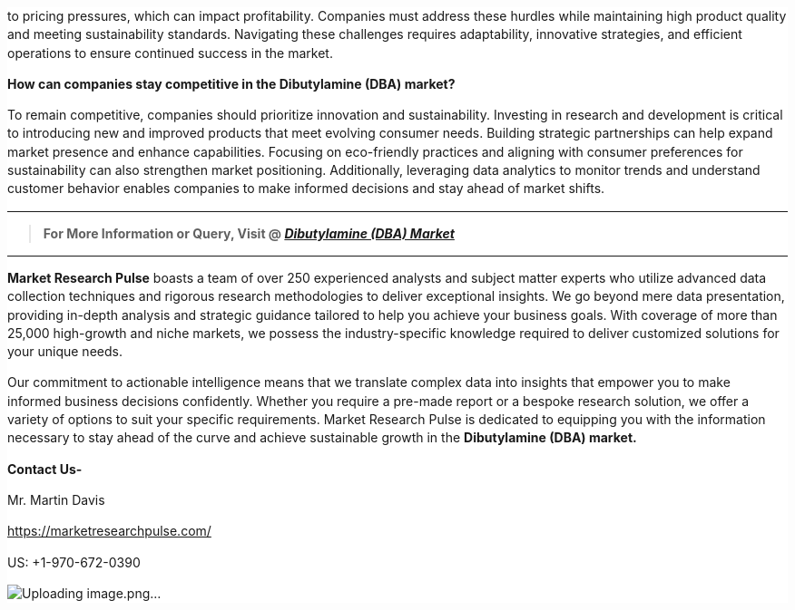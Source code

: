 to pricing pressures, which can impact profitability. Companies must address these hurdles while maintaining high product quality and meeting sustainability standards. Navigating these challenges requires adaptability, innovative strategies, and efficient operations to ensure continued success in the market.</p><p><strong>How can companies stay competitive in the Dibutylamine (DBA) market?</strong></p><p>To remain competitive, companies should prioritize innovation and sustainability. Investing in research and development is critical to introducing new and improved products that meet evolving consumer needs. Building strategic partnerships can help expand market presence and enhance capabilities. Focusing on eco-friendly practices and aligning with consumer preferences for sustainability can also strengthen market positioning. Additionally, leveraging data analytics to monitor trends and understand customer behavior enables companies to make informed decisions and stay ahead of market shifts.</p><hr /><blockquote><p><strong>For More Information or Query, Visit @&nbsp;<em><a href="https://marketresearchpulse.com/report/124607/dibutylamine-dba-market?utm_source=Linkedin&utm_medium=0116">Dibutylamine (DBA) Market</a></em></strong></p></blockquote><hr /><p><strong>Market Research Pulse</strong> boasts a team of over 250 experienced analysts and subject matter experts who utilize advanced data collection techniques and rigorous research methodologies to deliver exceptional insights. We go beyond mere data presentation, providing in-depth analysis and strategic guidance tailored to help you achieve your business goals. With coverage of more than 25,000 high-growth and niche markets, we possess the industry-specific knowledge required to deliver customized solutions for your unique needs.</p><p>Our commitment to actionable intelligence means that we translate complex data into insights that empower you to make informed business decisions confidently. Whether you require a pre-made report or a bespoke research solution, we offer a variety of options to suit your specific requirements. Market Research Pulse is dedicated to equipping you with the information necessary to stay ahead of the curve and achieve sustainable growth in the <strong>Dibutylamine (DBA) market.</strong></p><p><strong>Contact Us-</strong></p><p>Mr. Martin Davis</p><p>https://marketresearchpulse.com/</p><p>US: +1-970-672-0390</p>
![Uploading image.png…]()
